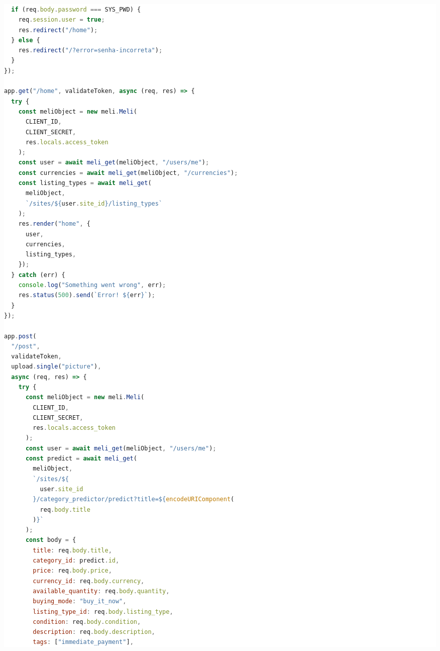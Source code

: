   ```js
    if (req.body.password === SYS_PWD) {
      req.session.user = true;
      res.redirect("/home");
    } else {
      res.redirect("/?error=senha-incorreta");
    }
  });

  app.get("/home", validateToken, async (req, res) => {
    try {
      const meliObject = new meli.Meli(
        CLIENT_ID,
        CLIENT_SECRET,
        res.locals.access_token
      );
      const user = await meli_get(meliObject, "/users/me");
      const currencies = await meli_get(meliObject, "/currencies");
      const listing_types = await meli_get(
        meliObject,
        `/sites/${user.site_id}/listing_types`
      );
      res.render("home", {
        user,
        currencies,
        listing_types,
      });
    } catch (err) {
      console.log("Something went wrong", err);
      res.status(500).send(`Error! ${err}`);
    }
  });

  app.post(
    "/post",
    validateToken,
    upload.single("picture"),
    async (req, res) => {
      try {
        const meliObject = new meli.Meli(
          CLIENT_ID,
          CLIENT_SECRET,
          res.locals.access_token
        );
        const user = await meli_get(meliObject, "/users/me");
        const predict = await meli_get(
          meliObject,
          `/sites/${
            user.site_id
          }/category_predictor/predict?title=${encodeURIComponent(
            req.body.title
          )}`
        );
        const body = {
          title: req.body.title,
          category_id: predict.id,
          price: req.body.price,
          currency_id: req.body.currency,
          available_quantity: req.body.quantity,
          buying_mode: "buy_it_now",
          listing_type_id: req.body.listing_type,
          condition: req.body.condition,
          description: req.body.description,
          tags: ["immediate_payment"],
  ```